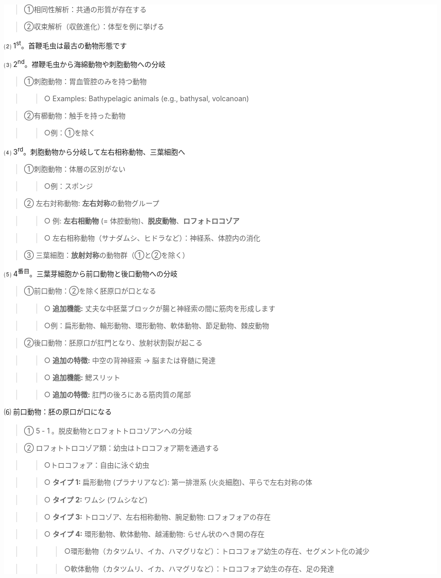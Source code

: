 > ①相同性解析：共通の形質が存在する

> ②収束解析（収斂進化）：体型を例に挙げる

⑵ 1<sup>st</sup>。首鞭毛虫は最古の動物形態です

⑶ 2<sup>nd</sup>。襟鞭毛虫から海綿動物や刺胞動物への分岐

> ①刺胞動物：胃血管腔のみを持つ動物

>> ○ Examples: Bathypelagic animals (e.g., bathysal, volcanoan)

> ②有櫛動物：触手を持った動物

>> ○例：①を除く

⑷ 3<sup>rd</sup>。刺胞動物から分岐して左右相称動物、三葉細胞へ

> ①刺胞動物：体層の区別がない

>> ○例：スポンジ

> ② 左右対称動物: **左右対称**の動物グループ

>> ○ 例: **左右相動物** (= 体腔動物)、**脱皮動物**、**ロフォトロコゾア**

>> ○ 左右相称動物（サナダムシ、ヒドラなど）：神経系、体腔内の消化

> ③ 三葉細胞：**放射対称**の動物群（①と②を除く）

⑸ 4<sup>番目</sup>。三葉芽細胞から前口動物と後口動物への分岐

> ①前口動物：②を除く胚原口が口となる

>> ○ **追加機能:** 丈夫な中胚葉ブロックが腸と神経索の間に筋肉を形成します

>> ○例：扁形動物、輪形動物、環形動物、軟体動物、節足動物、棘皮動物

> ②後口動物：胚原口が肛門となり、放射状割裂が起こる

>> ○ **追加の特徴:** 中空の背神経索 → 脳または脊髄に発達

>> ○ **追加機能:** 鰓スリット

>> ○ **追加の特徴:** 肛門の後ろにある筋肉質の尾部

⑹ 前口動物：胚の原口が口になる

> ① 5<sup> </sup> \- 1<sup> </sup>。脱皮動物とロフォトトロコゾアンへの分岐

> ② ロフォトトロコゾア類：幼虫はトロコフォア期を通過する

>> ○トロコフォア：自由に泳ぐ幼虫

>> ○ **タイプ 1:** 扁形動物 (プラナリアなど): 第一排泄系 (火炎細胞)、平らで左右対称の体

>> ○ **タイプ 2:** ワムシ (ワムシなど)

>> ○ **タイプ 3:** トロコゾア、左右相称動物、腕足動物: ロフォフォアの存在

>> ○ **タイプ 4:** 環形動物、軟体動物、越浦動物: らせん状のへき開の存在

>>> ○環形動物（カタツムリ、イカ、ハマグリなど）：トロコフォア幼生の存在、セグメント化の減少

>>> ○軟体動物（カタツムリ、イカ、ハマグリなど）：トロコフォア幼生の存在、足の発達
